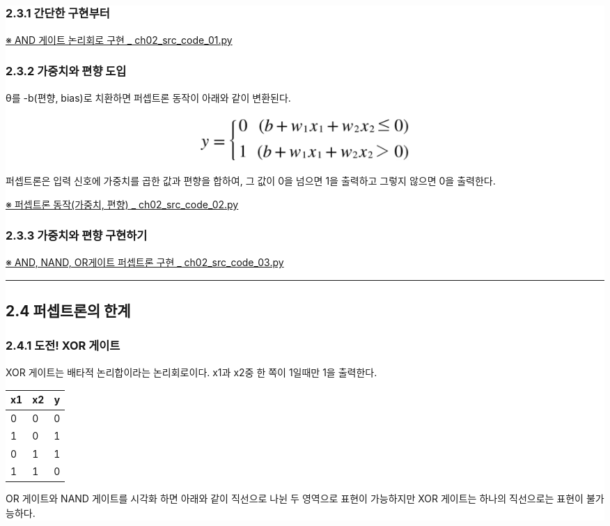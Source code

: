 ### 2.3.1 간단한 구현부터

[※ AND 게이트 논리회로 구현 _ ch02_src_code_01.py](./src/ch02_src_code_01.py)

### 2.3.2 가중치와 편향 도입

θ를 -b(편향, bias)로 치환하면 퍼셉트론 동작이 아래와 같이 변환된다.

<center><img src = "./imgs/ch02_Figure_3.PNG" width = "300"></center>

퍼셉트론은 입력 신호에 가중치를 곱한 값과 편향을 합하여, 그 값이 0을 넘으면 1을 출력하고 그렇지 않으면 0을 출력한다.

[※ 퍼셉트론 동작(가중치, 편향) _ ch02_src_code_02.py](./src/ch02_src_code_02.py)

### 2.3.3 가중치와 편향 구현하기

[※ AND, NAND, OR게이트 퍼셉트론 구현 _ ch02_src_code_03.py](./src/ch02_src_code_03.py)

<hr>

## 2.4 퍼셉트론의 한계

### 2.4.1 도전! XOR 게이트

XOR 게이트는 배타적 논리합이라는 논리회로이다. x1과 x2중 한 쪽이 1일때만 1을 출력한다.

|x1|x2|y|
|-|-|-|
|0|0|0|
|1|0|1|
|0|1|1|
|1|1|0|

OR 게이트와 NAND 게이트를 시각화 하면 아래와 같이 직선으로 나뉜 두 영역으로 표현이 가능하지만 XOR 게이트는 하나의 직선으로는 표현이 불가능하다.
